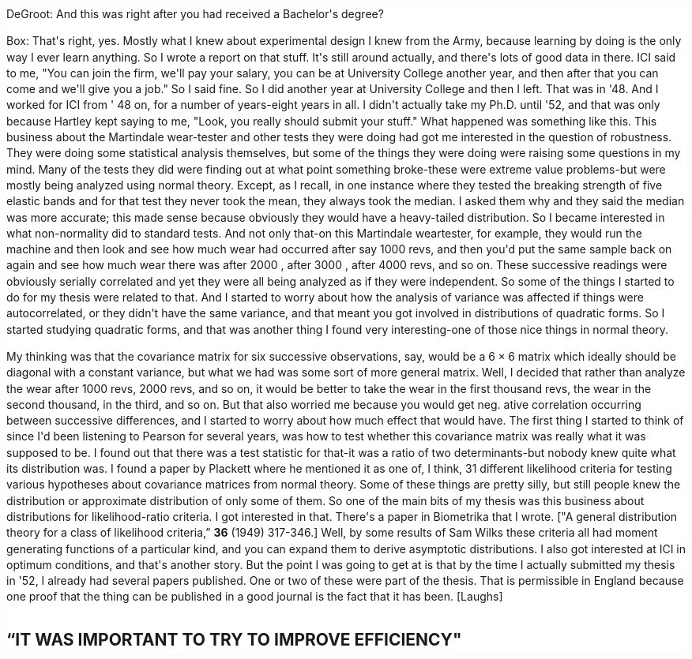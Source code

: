 DeGroot: And this was right after you had received a Bachelor's degree?

Box: That's right, yes. Mostly what $\mathrm{I}$ knew about experimental design I knew from the Army, because learning by doing is the only way I ever learn anything. So I wrote a report on that stuff. It's still around actually, and there's lots of good data in there. ICI said to me, "You can join the firm, we'll pay your salary, you can be at University College another year, and then after that you can come and we'll give you a job." So I said fine. So I did another year at University College and then I left. That was in '48. And I worked for ICI from ' 48 on, for a number of years-eight years in all. I didn't actually take my Ph.D. until '52, and that was only because Hartley kept saying to me, "Look, you really should submit your stuff." What happened was something like this. This business about the Martindale wear-tester and other tests they were doing had got me interested in the question of robustness. They were doing some statistical analysis themselves, but some of the things they were doing were raising some questions in my mind. Many of the tests they did were finding out at what point something broke-these were extreme value problems-but were mostly being analyzed using normal theory. Except, as I recall, in one instance where they tested the breaking strength of five elastic bands and for that test they never took the mean, they always took the median. I asked them why and they said the median was more accurate; this made sense because obviously they would have a heavy-tailed distribution. So I became interested in what non-normality did to standard tests. And not only that-on this Martindale weartester, for example, they would run the machine and then look and see how much wear had occurred after say 1000 revs, and then you'd put the same sample back on again and see how much wear there was after 2000 , after 3000 , after 4000 revs, and so on. These successive readings were obviously serially correlated and yet they were all being analyzed as if they were independent. So some of the things I started to do for my thesis were related to that. And I started to worry about how the analysis of variance was affected if things were autocorrelated, or they didn't have the same variance, and that meant you got involved in distributions of quadratic forms. So I started studying quadratic forms, and that was another thing I found very interesting-one of those nice things in normal theory.

My thinking was that the covariance matrix for six successive observations, say, would be a $6 \times 6$ matrix which ideally should be diagonal with a constant variance, but what we had was some sort of more general matrix. Well, I decided that rather than analyze the wear after 1000 revs, 2000 revs, and so on, it would be better to take the wear in the first thousand revs, the wear in the second thousand, in the third, and so on. But that also worried me because you would get neg. ative correlation occurring between successive differences, and I started to worry about how much effect that would have. The first thing I started to think of since I'd been listening to Pearson for several years, was how to test whether this covariance matrix was really what it was supposed to be. I found out that there was a test statistic for that-it was a ratio of two determinants-but nobody knew quite what its distribution was. I found a paper by Plackett where he mentioned it as one of, I think, 31 different likelihood criteria for testing various hypotheses about covariance matrices from normal theory. Some of these things are pretty silly, but still people knew the distribution or approximate distribution of only some of them. So one of the main bits of my thesis was this business about distributions for likelihood-ratio criteria. I got interested in that. There's a paper in Biometrika that I wrote. ["A general distribution theory for a class of likelihood criteria,” $\mathbf{3 6}$ (1949) 317-346.] Well, by some results of Sam Wilks these criteria all had moment generating functions of a particular kind, and you can expand them to derive asymptotic distributions. I also got interested at ICI in optimum conditions, and that's another story. But the point I was going to get at is that by the time I actually submitted my thesis in '52, I already had several papers published. One or two of these were part of the thesis. That is permissible in England because one proof that the thing can be published in a good journal is the fact that it has been. [Laughs]

## “IT WAS IMPORTANT TO TRY TO IMPROVE EFFICIENCY"
